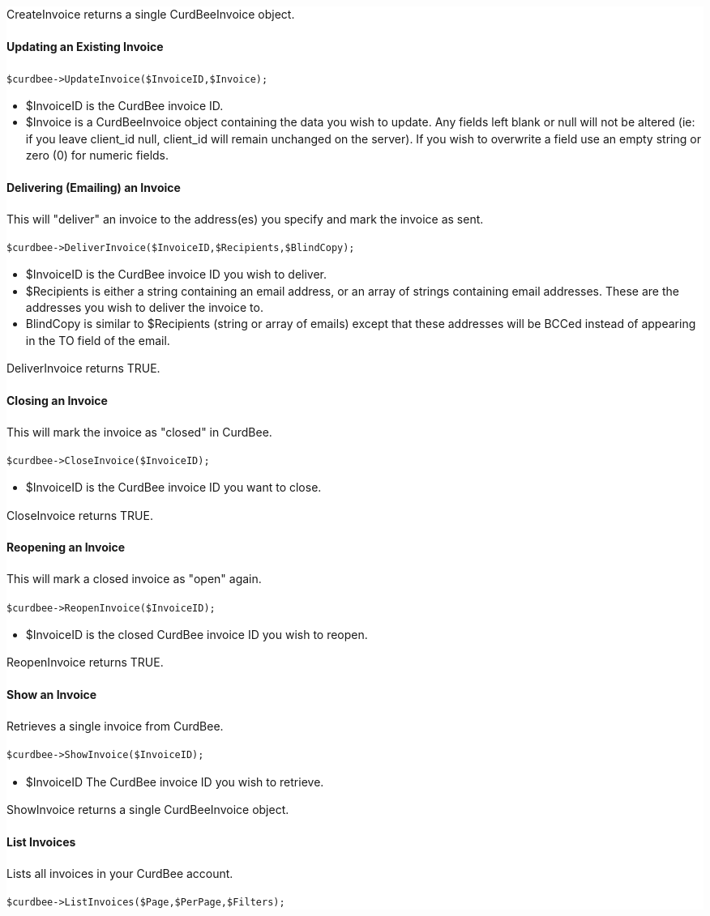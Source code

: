 CreateInvoice returns a single CurdBeeInvoice object.

#### Updating an Existing Invoice

	$curdbee->UpdateInvoice($InvoiceID,$Invoice);
	
* $InvoiceID is the CurdBee invoice ID.
* $Invoice is a CurdBeeInvoice object containing the data you wish to update. Any fields left blank or null will not be altered (ie: if you leave client_id null, client_id will remain unchanged on the server). If you wish to overwrite a field use an empty string or zero (0) for numeric fields.

#### Delivering (Emailing) an Invoice

This will "deliver" an invoice to the address(es) you specify and mark the invoice as sent.

	$curdbee->DeliverInvoice($InvoiceID,$Recipients,$BlindCopy);
	
* $InvoiceID is the CurdBee invoice ID you wish to deliver.
* $Recipients is either a string containing an email address, or an array of strings containing email addresses. These are the addresses you wish to deliver the invoice to.
* BlindCopy is similar to $Recipients (string or array of emails) except that these addresses will be BCCed instead of appearing in the TO field of the email.

DeliverInvoice returns TRUE.

#### Closing an Invoice

This will mark the invoice as "closed" in CurdBee.

	$curdbee->CloseInvoice($InvoiceID);
	
* $InvoiceID is the CurdBee invoice ID you want to close.

CloseInvoice returns TRUE.

#### Reopening an Invoice

This will mark a closed invoice as "open" again.

	$curdbee->ReopenInvoice($InvoiceID);
	
* $InvoiceID is the closed CurdBee invoice ID you wish to reopen.

ReopenInvoice returns TRUE.

#### Show an Invoice

Retrieves a single invoice from CurdBee.

	$curdbee->ShowInvoice($InvoiceID);
	
* $InvoiceID The CurdBee invoice ID you wish to retrieve.

ShowInvoice returns a single CurdBeeInvoice object.

#### List Invoices

Lists all invoices in your CurdBee account.

	$curdbee->ListInvoices($Page,$PerPage,$Filters);
	
